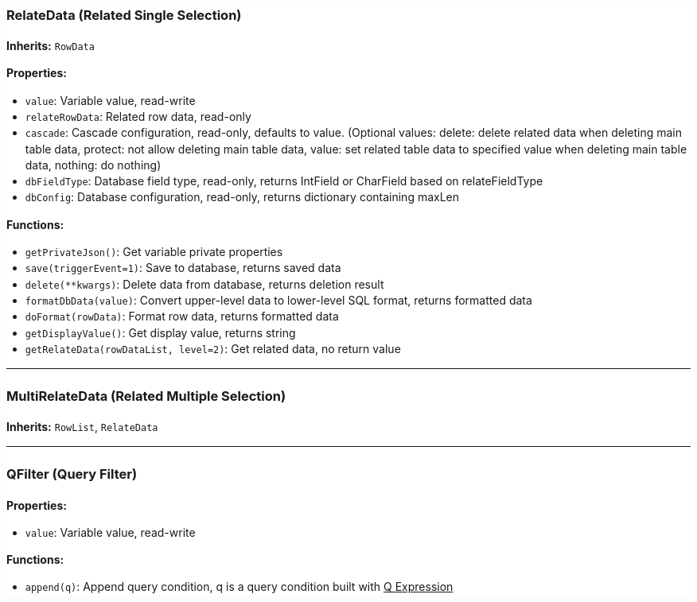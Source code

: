 
### RelateData (Related Single Selection)
**Inherits:** `RowData`

**Properties:**
- `value`: Variable value, read-write
- `relateRowData`: Related row data, read-only
- `cascade`: Cascade configuration, read-only, defaults to value. (Optional values: delete: delete related data when deleting main table data, protect: not allow deleting main table data, value: set related table data to specified value when deleting main table data, nothing: do nothing)
- `dbFieldType`: Database field type, read-only, returns IntField or CharField based on relateFieldType
- `dbConfig`: Database configuration, read-only, returns dictionary containing maxLen

**Functions:**
- `getPrivateJson()`: Get variable private properties
- `save(triggerEvent=1)`: Save to database, returns saved data
- `delete(**kwargs)`: Delete data from database, returns deletion result
- `formatDbData(value)`: Convert upper-level data to lower-level SQL format, returns formatted data
- `doFormat(rowData)`: Format row data, returns formatted data
- `getDisplayValue()`: Get display value, returns string
- `getRelateData(rowDataList, level=2)`: Get related data, no return value

---

### MultiRelateData (Related Multiple Selection)
**Inherits:** `RowList`, `RelateData`

---
### QFilter (Query Filter)
**Properties:**
- `value`: Variable value, read-write

**Functions:**
- `append(q)`: Append query condition, q is a query condition built with [Q Expression](./q-expressions)

